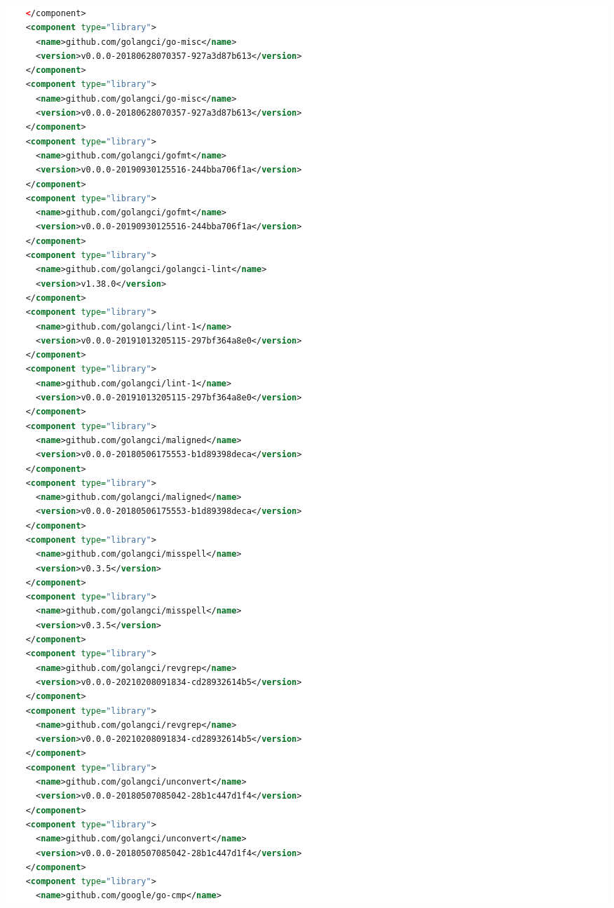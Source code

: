 ```xml
    </component>
    <component type="library">
      <name>github.com/golangci/go-misc</name>
      <version>v0.0.0-20180628070357-927a3d87b613</version>
    </component>
    <component type="library">
      <name>github.com/golangci/go-misc</name>
      <version>v0.0.0-20180628070357-927a3d87b613</version>
    </component>
    <component type="library">
      <name>github.com/golangci/gofmt</name>
      <version>v0.0.0-20190930125516-244bba706f1a</version>
    </component>
    <component type="library">
      <name>github.com/golangci/gofmt</name>
      <version>v0.0.0-20190930125516-244bba706f1a</version>
    </component>
    <component type="library">
      <name>github.com/golangci/golangci-lint</name>
      <version>v1.38.0</version>
    </component>
    <component type="library">
      <name>github.com/golangci/lint-1</name>
      <version>v0.0.0-20191013205115-297bf364a8e0</version>
    </component>
    <component type="library">
      <name>github.com/golangci/lint-1</name>
      <version>v0.0.0-20191013205115-297bf364a8e0</version>
    </component>
    <component type="library">
      <name>github.com/golangci/maligned</name>
      <version>v0.0.0-20180506175553-b1d89398deca</version>
    </component>
    <component type="library">
      <name>github.com/golangci/maligned</name>
      <version>v0.0.0-20180506175553-b1d89398deca</version>
    </component>
    <component type="library">
      <name>github.com/golangci/misspell</name>
      <version>v0.3.5</version>
    </component>
    <component type="library">
      <name>github.com/golangci/misspell</name>
      <version>v0.3.5</version>
    </component>
    <component type="library">
      <name>github.com/golangci/revgrep</name>
      <version>v0.0.0-20210208091834-cd28932614b5</version>
    </component>
    <component type="library">
      <name>github.com/golangci/revgrep</name>
      <version>v0.0.0-20210208091834-cd28932614b5</version>
    </component>
    <component type="library">
      <name>github.com/golangci/unconvert</name>
      <version>v0.0.0-20180507085042-28b1c447d1f4</version>
    </component>
    <component type="library">
      <name>github.com/golangci/unconvert</name>
      <version>v0.0.0-20180507085042-28b1c447d1f4</version>
    </component>
    <component type="library">
      <name>github.com/google/go-cmp</name>
```
